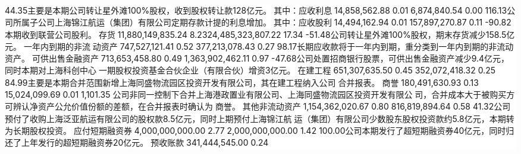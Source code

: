 44.35主要是本期公司转让星外滩100%股权，收到股权转让款128亿元。
其中：应收利息
14,858,562.88
0.01
6,874,840.54
0.00
116.13公司所属子公司上海锦江航运（集团）有限公司定期存款计提的利息增加。
其中：应收股利
14,494,162.94
0.01
157,897,270.87
0.11
-90.82本期收到联营公司股利。
存货
11,880,149,835.24
8.2324,485,323,807.22
17.34
-51.48公司转让星外滩100%股权，期末存货减少158.5亿元。
一年内到期的非流
动资产
747,527,121.41
0.52
377,213,078.43
0.27
98.17长期应收款将于一年内到期，重分类到一年内到期的非流动资产。
可供出售金融资产
713,653,458.80
0.49
1,363,902,462.11
0.97
-47.68公司处置招商银行股票，可供出售金融资产减少9.4亿元，同时本期对上海科创中心
一期股权投资基金合伙企业（有限合伙）增资3亿元。
在建工程
651,307,635.50
0.45
352,072,418.32
0.25
84.99主要是本期合并范围新增上海同盛物流园区投资开发有限公司，其在建工程纳入公司
合并报表。
商誉
180,491,630.93
0.13
15,024,099.69
0.01
1,101.35
公司非同一控制下合并上海港政置业有限公司、上海同盛物流园区投资开发有限公
司，合并成本大于被购买方可辨认净资产公允价值份额的差额，在合并报表时确认为
商誉。
其他非流动资产
1,154,362,020.67
0.80
816,819,894.64
0.58
41.32公司预付了收购上海泛亚航运有限公司的股权款8.5亿元，同时上期预付上海锦江航
运（集团）有限公司少数股东股权投资款约5.8亿元，本期转为长期股权投资。
应付短期融资券
4,000,000,000.00
2.77
2,000,000,000.00
1.42
100.00公司本期发行了超短期融资券40亿元，同时归还了上年发行的超短期融资券20亿元。
预收账款
341,444,545.00
0.24